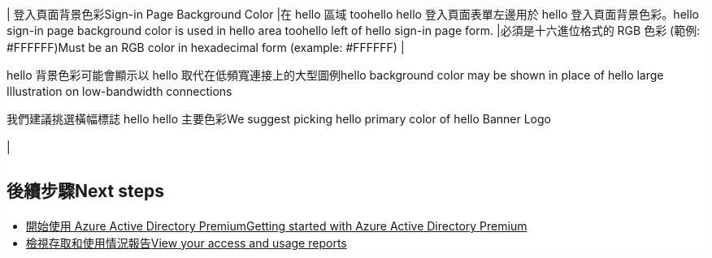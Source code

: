 | <span data-ttu-id="2e54d-288">登入頁面背景色彩</span><span class="sxs-lookup"><span data-stu-id="2e54d-288">Sign-in Page Background Color</span></span> |<span data-ttu-id="2e54d-289">在 hello 區域 toohello hello 登入頁面表單左邊用於 hello 登入頁面背景色彩。</span><span class="sxs-lookup"><span data-stu-id="2e54d-289">hello sign-in page background color is used in hello area toohello left of hello sign-in page form.</span></span> |<span data-ttu-id="2e54d-290">必須是十六進位格式的 RGB 色彩 (範例: #FFFFFF)</span><span class="sxs-lookup"><span data-stu-id="2e54d-290">Must be an RGB color in hexadecimal form (example: #FFFFFF)</span></span> |<p><span data-ttu-id="2e54d-291">hello 背景色彩可能會顯示以 hello 取代在低頻寬連接上的大型圖例</span><span class="sxs-lookup"><span data-stu-id="2e54d-291">hello background color may be shown in place of hello large Illustration on low-bandwidth connections</span></span></p><p><span data-ttu-id="2e54d-292">我們建議挑選橫幅標誌 hello hello 主要色彩</span><span class="sxs-lookup"><span data-stu-id="2e54d-292">We suggest picking hello primary color of hello Banner Logo</span></span></p> |

## <a name="next-steps"></a><span data-ttu-id="2e54d-293">後續步驟</span><span class="sxs-lookup"><span data-stu-id="2e54d-293">Next steps</span></span>
* [<span data-ttu-id="2e54d-294">開始使用 Azure Active Directory Premium</span><span class="sxs-lookup"><span data-stu-id="2e54d-294">Getting started with Azure Active Directory Premium</span></span>](active-directory-get-started-premium.md)
* [<span data-ttu-id="2e54d-295">檢視存取和使用情況報告</span><span class="sxs-lookup"><span data-stu-id="2e54d-295">View your access and usage reports</span></span>](active-directory-view-access-usage-reports.md)


[1]: ./media/active-directory-add-company-branding/SignInPage_beforecustomization.png
[2]: ./media/active-directory-add-company-branding/SignInPage_aftercustomization.png
[3]: ./media/active-directory-add-company-branding/SignInPage_mobile_beforecustomization.png
[4]: ./media/active-directory-add-company-branding/SignInPage_mobile_aftercustomization.png
[5]: ./media/active-directory-add-company-branding/SignInPage_aftercustomization_elements.png
[6]: ./media/active-directory-add-company-branding/SignInPage_aftercustomization_croppedleft.png
[7]: ./media/active-directory-add-company-branding/SignInPage_aftercustomization_croppedtop.png
[8]: ./media/active-directory-add-company-branding/APBranding.png
[9]: ./media/active-directory-add-company-branding/hidekmsi.png
